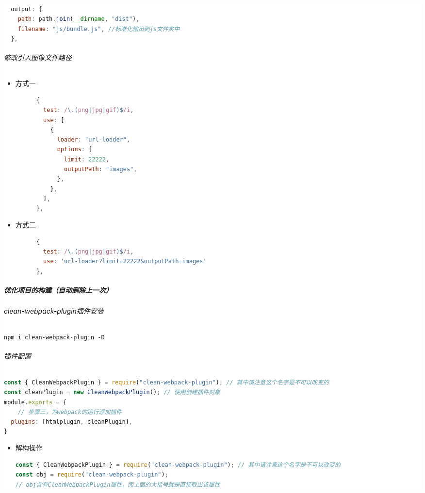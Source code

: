 ```js
  output: {
    path: path.join(__dirname, "dist"),
    filename: "js/bundle.js", //标准化输出到js文件夹中
  },
```

###### 修改引入图像文件路径

* 方式一

  ```js
        {
          test: /\.(png|jpg|gif)$/i,
          use: [
            {
              loader: "url-loader",
              options: {
                limit: 22222,
                outputPath: "images",
              },
            },
          ],
        },
  ```

* 方式二

  ```js
        {
          test: /\.(png|jpg|gif)$/i,
          use: 'url-loader?limit=22222&outputPath=images'
        },
  ```

##### 优化项目的构建（自动删除上一次）

###### clean-webpack-plugin插件安装

```shell
npm i clean-webpack-plugin -D
```

###### 插件配置

```js
const { CleanWebpackPlugin } = require("clean-webpack-plugin"); // 其中请注意这个名字是不可以改变的
const cleanPlugin = new CleanWebpackPlugin(); // 使用创建插件对象
module.exports = {
    // 步骤三，为webpack的运行添加插件
  plugins: [htmlplugin, cleanPlugin],
} 
```

* 解构操作

  ```js
  const { CleanWebpackPlugin } = require("clean-webpack-plugin"); // 其中请注意这个名字是不可以改变的
  const obj = require("clean-webpack-plugin");
  // obj含有CleanWebpackPlugin属性，而上面的大括号就是直接取出该属性
  ```

